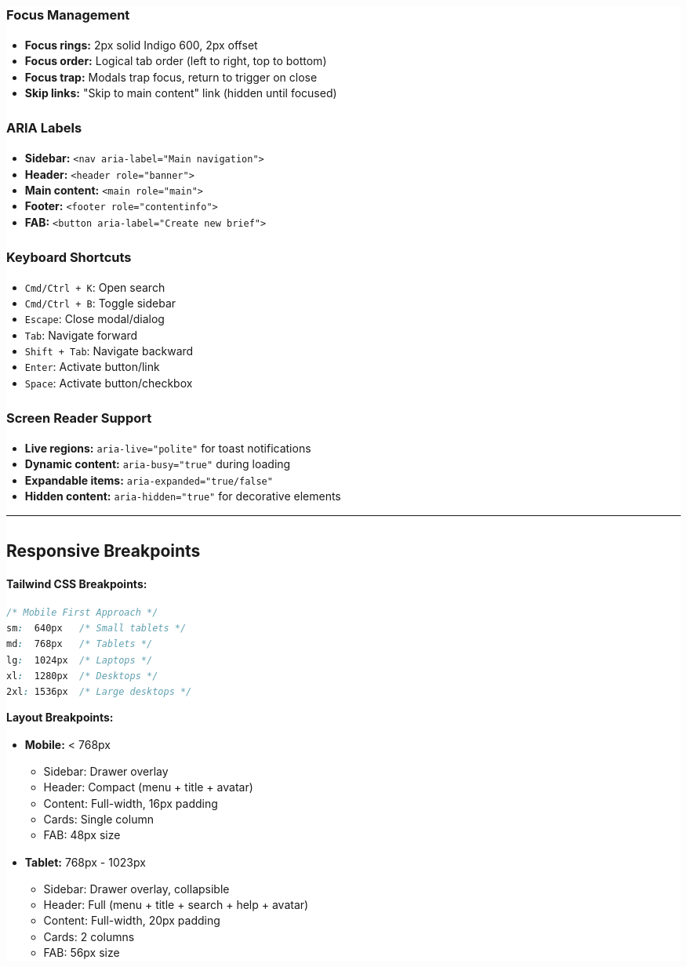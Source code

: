 ### Focus Management
- **Focus rings:** 2px solid Indigo 600, 2px offset
- **Focus order:** Logical tab order (left to right, top to bottom)
- **Focus trap:** Modals trap focus, return to trigger on close
- **Skip links:** "Skip to main content" link (hidden until focused)

### ARIA Labels
- **Sidebar:** `<nav aria-label="Main navigation">`
- **Header:** `<header role="banner">`
- **Main content:** `<main role="main">`
- **Footer:** `<footer role="contentinfo">`
- **FAB:** `<button aria-label="Create new brief">`

### Keyboard Shortcuts
- `Cmd/Ctrl + K`: Open search
- `Cmd/Ctrl + B`: Toggle sidebar
- `Escape`: Close modal/dialog
- `Tab`: Navigate forward
- `Shift + Tab`: Navigate backward
- `Enter`: Activate button/link
- `Space`: Activate button/checkbox

### Screen Reader Support
- **Live regions:** `aria-live="polite"` for toast notifications
- **Dynamic content:** `aria-busy="true"` during loading
- **Expandable items:** `aria-expanded="true/false"`
- **Hidden content:** `aria-hidden="true"` for decorative elements

---

## Responsive Breakpoints

**Tailwind CSS Breakpoints:**
```css
/* Mobile First Approach */
sm:  640px   /* Small tablets */
md:  768px   /* Tablets */
lg:  1024px  /* Laptops */
xl:  1280px  /* Desktops */
2xl: 1536px  /* Large desktops */
```

**Layout Breakpoints:**
- **Mobile:** < 768px
  - Sidebar: Drawer overlay
  - Header: Compact (menu + title + avatar)
  - Content: Full-width, 16px padding
  - Cards: Single column
  - FAB: 48px size

- **Tablet:** 768px - 1023px
  - Sidebar: Drawer overlay, collapsible
  - Header: Full (menu + title + search + help + avatar)
  - Content: Full-width, 20px padding
  - Cards: 2 columns
  - FAB: 56px size
